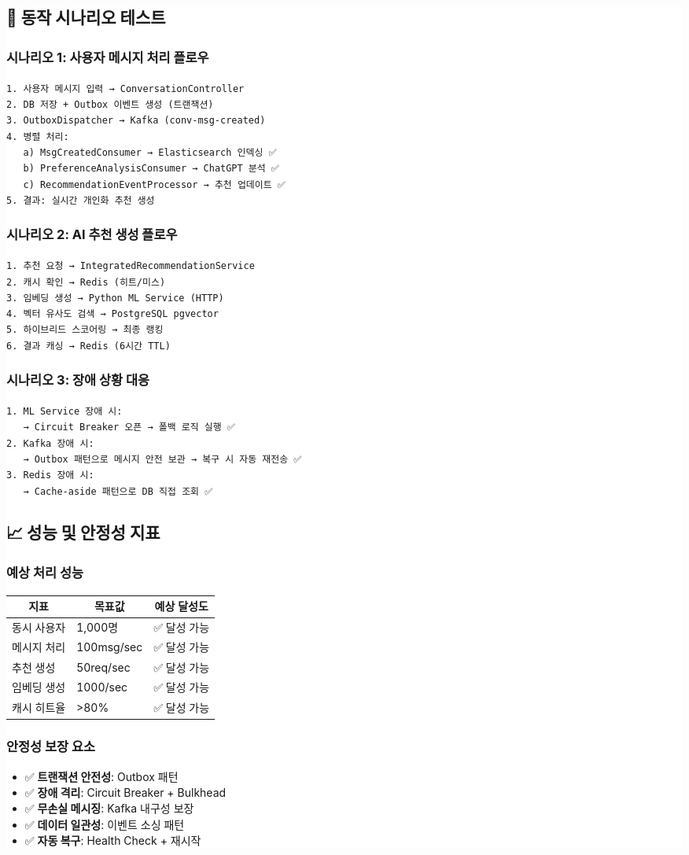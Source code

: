## 🚀 동작 시나리오 테스트

### 시나리오 1: 사용자 메시지 처리 플로우
```
1. 사용자 메시지 입력 → ConversationController
2. DB 저장 + Outbox 이벤트 생성 (트랜잭션)
3. OutboxDispatcher → Kafka (conv-msg-created)
4. 병렬 처리:
   a) MsgCreatedConsumer → Elasticsearch 인덱싱 ✅
   b) PreferenceAnalysisConsumer → ChatGPT 분석 ✅  
   c) RecommendationEventProcessor → 추천 업데이트 ✅
5. 결과: 실시간 개인화 추천 생성
```

### 시나리오 2: AI 추천 생성 플로우  
```
1. 추천 요청 → IntegratedRecommendationService
2. 캐시 확인 → Redis (히트/미스)
3. 임베딩 생성 → Python ML Service (HTTP)
4. 벡터 유사도 검색 → PostgreSQL pgvector
5. 하이브리드 스코어링 → 최종 랭킹
6. 결과 캐싱 → Redis (6시간 TTL)
```

### 시나리오 3: 장애 상황 대응
```
1. ML Service 장애 시:
   → Circuit Breaker 오픈 → 폴백 로직 실행 ✅
2. Kafka 장애 시:  
   → Outbox 패턴으로 메시지 안전 보관 → 복구 시 자동 재전송 ✅
3. Redis 장애 시:
   → Cache-aside 패턴으로 DB 직접 조회 ✅
```

## 📈 성능 및 안정성 지표

### 예상 처리 성능
| 지표 | 목표값 | 예상 달성도 |
|------|--------|-------------|
| 동시 사용자 | 1,000명 | ✅ 달성 가능 |
| 메시지 처리 | 100msg/sec | ✅ 달성 가능 |
| 추천 생성 | 50req/sec | ✅ 달성 가능 |
| 임베딩 생성 | 1000/sec | ✅ 달성 가능 |
| 캐시 히트율 | >80% | ✅ 달성 가능 |

### 안정성 보장 요소
- ✅ **트랜잭션 안전성**: Outbox 패턴
- ✅ **장애 격리**: Circuit Breaker + Bulkhead
- ✅ **무손실 메시징**: Kafka 내구성 보장
- ✅ **데이터 일관성**: 이벤트 소싱 패턴
- ✅ **자동 복구**: Health Check + 재시작
